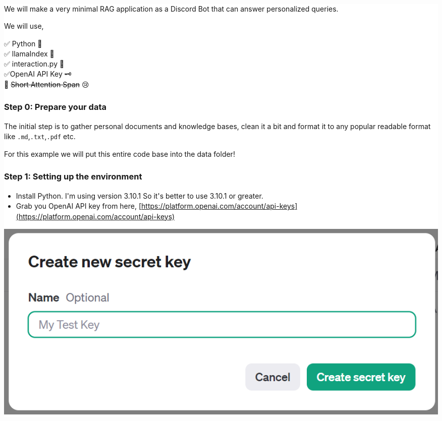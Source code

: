 

We will make a very minimal RAG application as a Discord Bot that can answer personalized queries.


 


We will use,


✅ Python 🐍<br>
✅ llamaIndex 🦙<br>
✅ interaction.py 🤖<br>
✅OpenAI API Key 🗝️<br>
🚫 ~~Short Attention Span~~ 😢


### Step 0: Prepare your data


The initial step is to gather personal documents and knowledge bases, clean it a bit and format it to any popular readable format like `.md`,`.txt`,`.pdf` etc.


For this example we will put this entire code base into the data folder!


### Step 1: Setting up the environment


- Install Python. I'm using version 3.10.1 So it's better to use 3.10.1 or greater.
- Grab you OpenAI API key from here, [https://platform.openai.com/account/api-keys](https://platform.openai.com/account/api-keys)


![](create_openai_api_key1.png)




